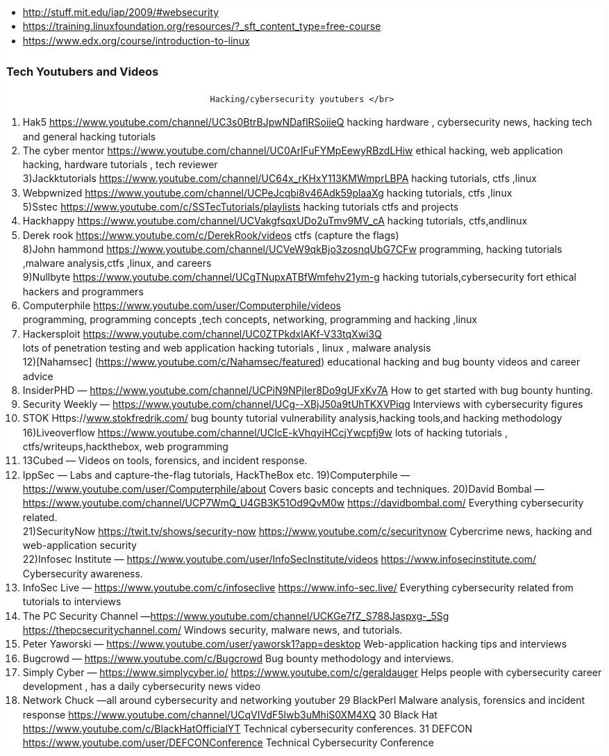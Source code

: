 * http://stuff.mit.edu/iap/2009/#websecurity
* https://training.linuxfoundation.org/resources/?_sft_content_type=free-course
* https://www.edx.org/course/introduction-to-linux
                                          
                                              
 ### Tech Youtubers and Videos 
                                             Hacking/cybersecurity youtubers </br>
 1) Hak5 https://www.youtube.com/channel/UC3s0BtrBJpwNDaflRSoiieQ hacking hardware , cybersecurity news, hacking tech and general hacking tutorials 
 2) The cyber mentor https://www.youtube.com/channel/UC0ArlFuFYMpEewyRBzdLHiw ethical hacking, web application hacking,  hardware tutorials , tech reviewer  </br> 
 3)Jackktutorials https://www.youtube.com/channel/UC64x_rKHxY113KMWmprLBPA hacking tutorials, ctfs ,linux    </br>
 4) Webpwnized https://www.youtube.com/channel/UCPeJcqbi8v46Adk59plaaXg  hacking tutorials, ctfs ,linux   </br>
 5)Sstec https://www.youtube.com/c/SSTecTutorials/playlists hacking tutorials ctfs and projects    </br>
 6) Hackhappy https://www.youtube.com/channel/UCVakgfsqxUDo2uTmv9MV_cA hacking tutorials, ctfs,andlinux    </br>
 7) Derek rook https://www.youtube.com/c/DerekRook/videos ctfs (capture the flags)   </br>
 8)John hammond https://www.youtube.com/channel/UCVeW9qkBjo3zosnqUbG7CFw programming, hacking tutorials ,malware analysis,ctfs ,linux, and careers   </br>
 9)Nullbyte https://www.youtube.com/channel/UCgTNupxATBfWmfehv21ym-g hacking tutorials,cybersecurity fort ethical hackers and programmers    </br>
 10) Computerphile https://www.youtube.com/user/Computerphile/videos  </br> 
              programming, programming concepts ,tech concepts, networking, programming and hacking ,linux  </br>
 11) Hackersploit https://www.youtube.com/channel/UC0ZTPkdxlAKf-V33tqXwi3Q    </br>
                           lots of penetration testing and web application hacking tutorials , linux , malware analysis   </br>
 12)[Nahamsec] (https://www.youtube.com/c/Nahamsec/featured) educational hacking and bug bounty videos and career advice
 13) InsiderPHD —    https://www.youtube.com/channel/UCPiN9NPjIer8Do9gUFxKv7A    How to get started with bug bounty hunting. 
 14) Security Weekly —    https://www.youtube.com/channel/UCg--XBjJ50a9tUhTKXVPiqg    Interviews with cybersecurity figures
 15) STOK Https://www.stokfredrik.com/  bug bounty tutorial vulnerability analysis,hacking tools,and hacking methodology</br>
 16)Liveoverflow https://www.youtube.com/channel/UClcE-kVhqyiHCcjYwcpfj9w lots of hacking tutorials , ctfs/writeups,hackthebox, web programming <br> 
 17) 13Cubed — Videos on tools, forensics, and incident response.
 18) IppSec — Labs and capture-the-flag tutorials, HackTheBox etc.
 19)Computerphile — https://www.youtube.com/user/Computerphile/about Covers basic concepts and techniques. 
 20)David Bombal —      https://www.youtube.com/channel/UCP7WmQ_U4GB3K51Od9QvM0w    https://davidbombal.com/  Everything cybersecurity related. </br>
 21)SecurityNow https://twit.tv/shows/security-now https://www.youtube.com/c/securitynow Cybercrime news, hacking and web-application security </br>
 22)Infosec Institute — https://www.youtube.com/user/InfoSecInstitute/videos https://www.infosecinstitute.com/ Cybersecurity awareness.   </br>
 23) InfoSec Live —    https://www.youtube.com/c/infoseclive         https://www.info-sec.live/  Everything  cybersecurity related from tutorials to interviews
 24) The PC Security Channel —https://www.youtube.com/channel/UCKGe7fZ_S788Jaspxg-_5Sg https://thepcsecuritychannel.com/  Windows security, malware news, and tutorials. </br>
 25) Peter Yaworski — https://www.youtube.com/user/yaworsk1?app=desktop Web-application hacking tips and interviews 
 26) Bugcrowd — https://www.youtube.com/c/Bugcrowd  Bug bounty methodology and interviews.
 27) Simply Cyber — https://www.simplycyber.io/ https://www.youtube.com/c/geraldauger Helps people with cybersecurity career development , has a daily cybersecurity news video
 28) Network Chuck —all around cybersecurity and networking youtuber
 29 BlackPerl Malware analysis, forensics and incident response  https://www.youtube.com/channel/UCqVIVdF5lwb3uMhiS0XM4XQ
 30 Black Hat https://www.youtube.com/c/BlackHatOfficialYT  Technical cybersecurity conferences.
 31 DEFCON https://www.youtube.com/user/DEFCONConference Technical Cybersecurity Conference 
